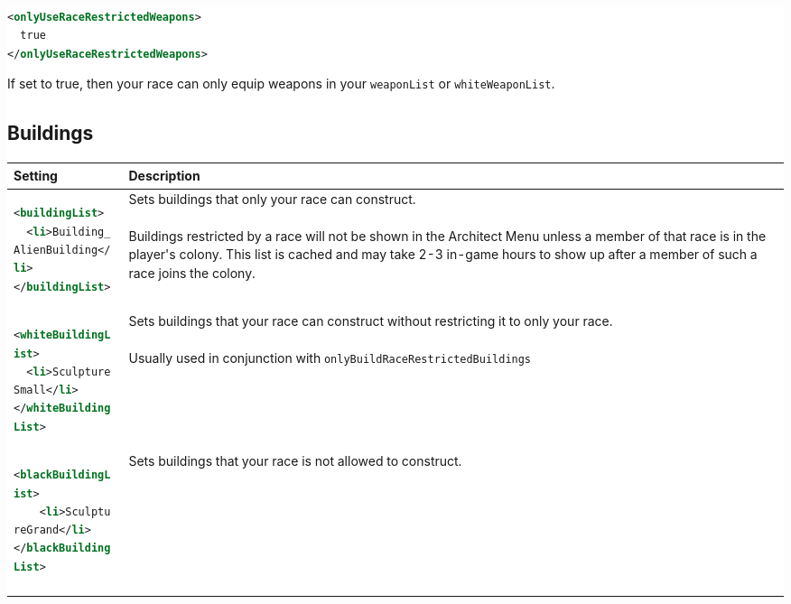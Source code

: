 ```xml
<onlyUseRaceRestrictedWeapons>
  true
</onlyUseRaceRestrictedWeapons>
```
</td><td>
If set to true, then your race can only equip weapons in your <code>weaponList</code>
or <code>whiteWeaponList</code>.
</td></tr>
</tbody>
</table>

## Buildings

<table>
<thead>
<tr><th align="left">Setting</th><th align="left">Description</th></tr>
</thead>
<tbody>
<tr><td>

```xml
<buildingList>
  <li>Building_AlienBuilding</li>
</buildingList>
```
</td><td>
Sets buildings that only your race can construct.<br/><br/>
Buildings restricted by a race will not be shown in the Architect Menu unless a member of that race
is in the player's colony. This list is cached and may take 2-3 in-game hours to show up
after a member of such a race joins the colony. 
</td></tr>
<tr><td>

```xml
<whiteBuildingList>
  <li>SculptureSmall</li>
</whiteBuildingList>
```
</td><td>
Sets buildings that your race can construct without restricting it to only your race.<br/><br/>
Usually used in conjunction with <code>onlyBuildRaceRestrictedBuildings</code>
</td></tr>
<tr><td>

```xml
<blackBuildingList>
    <li>SculptureGrand</li>
</blackBuildingList>
```
</td><td>
Sets buildings that your race is not allowed to construct.
</td></tr>
<tr><td>
